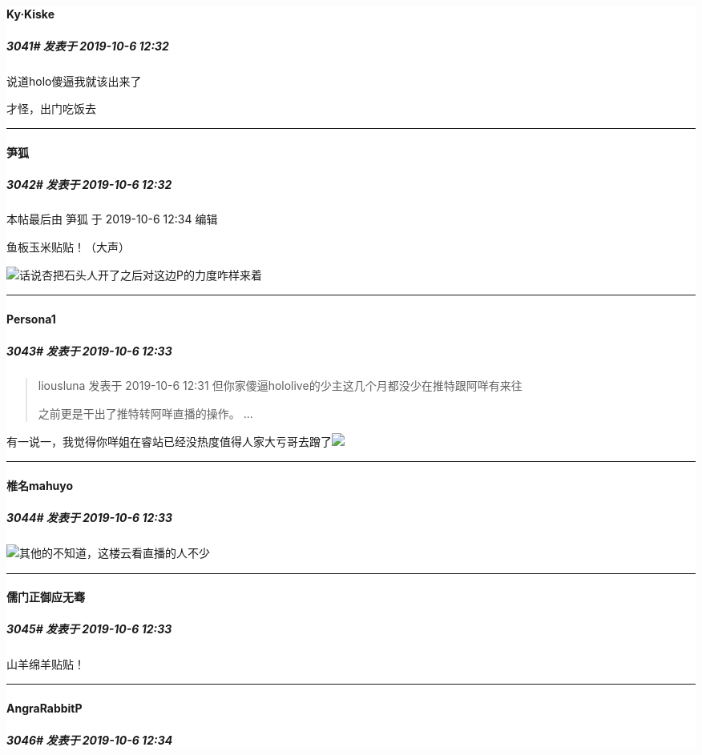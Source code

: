 ####  Ky·Kiske  
##### 3041#       发表于 2019-10-6 12:32


说道holo傻逼我就该出来了


才怪，出门吃饭去


*****

####  笋狐  
##### 3042#       发表于 2019-10-6 12:32


 本帖最后由 笋狐 于 2019-10-6 12:34 编辑 

鱼板玉米贴贴！（大声）

<img src="https://static.saraba1st.com/image/smiley/face2017/067.png" referrerpolicy="no-referrer">话说杏把石头人开了之后对这边P的力度咋样来着


*****

####  Persona1  
##### 3043#       发表于 2019-10-6 12:33


<blockquote>liousluna 发表于 2019-10-6 12:31
但你家傻逼hololive的少主这几个月都没少在推特跟阿咩有来往

之前更是干出了推特转阿咩直播的操作。 ...</blockquote>
有一说一，我觉得你咩姐在睿站已经没热度值得人家大亏哥去蹭了<img src="https://static.saraba1st.com/image/smiley/face2017/067.png" referrerpolicy="no-referrer">


*****

####  椎名mahuyo  
##### 3044#       发表于 2019-10-6 12:33


<img src="https://static.saraba1st.com/image/smiley/face2017/067.png" referrerpolicy="no-referrer">其他的不知道，这楼云看直播的人不少


*****

####  儒门正御应无骞  
##### 3045#       发表于 2019-10-6 12:33


山羊绵羊贴贴！


*****

####  AngraRabbitP  
##### 3046#       发表于 2019-10-6 12:34
